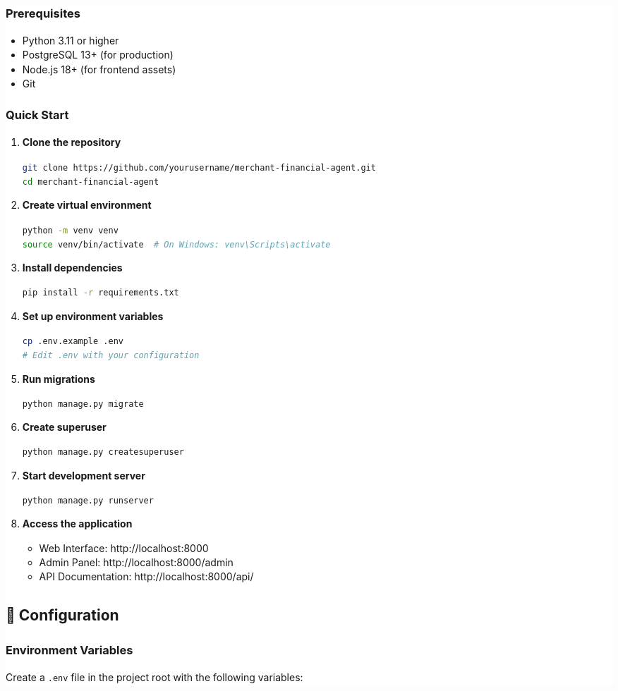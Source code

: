 ### Prerequisites

- Python 3.11 or higher
- PostgreSQL 13+ (for production)
- Node.js 18+ (for frontend assets)
- Git

### Quick Start

1. **Clone the repository**
   ```bash
   git clone https://github.com/yourusername/merchant-financial-agent.git
   cd merchant-financial-agent
   ```

2. **Create virtual environment**
   ```bash
   python -m venv venv
   source venv/bin/activate  # On Windows: venv\Scripts\activate
   ```

3. **Install dependencies**
   ```bash
   pip install -r requirements.txt
   ```

4. **Set up environment variables**
   ```bash
   cp .env.example .env
   # Edit .env with your configuration
   ```

5. **Run migrations**
   ```bash
   python manage.py migrate
   ```

6. **Create superuser**
   ```bash
   python manage.py createsuperuser
   ```

7. **Start development server**
   ```bash
   python manage.py runserver
   ```

8. **Access the application**
   - Web Interface: http://localhost:8000
   - Admin Panel: http://localhost:8000/admin
   - API Documentation: http://localhost:8000/api/

## 🔧 Configuration

### Environment Variables

Create a `.env` file in the project root with the following variables:
